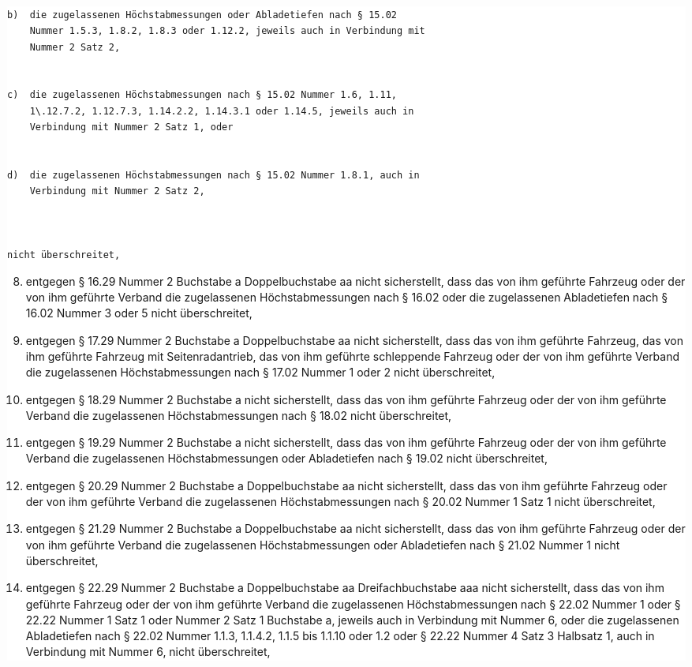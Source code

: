 
    b)  die zugelassenen Höchstabmessungen oder Abladetiefen nach § 15.02
        Nummer 1.5.3, 1.8.2, 1.8.3 oder 1.12.2, jeweils auch in Verbindung mit
        Nummer 2 Satz 2,


    c)  die zugelassenen Höchstabmessungen nach § 15.02 Nummer 1.6, 1.11,
        1\.12.7.2, 1.12.7.3, 1.14.2.2, 1.14.3.1 oder 1.14.5, jeweils auch in
        Verbindung mit Nummer 2 Satz 1, oder


    d)  die zugelassenen Höchstabmessungen nach § 15.02 Nummer 1.8.1, auch in
        Verbindung mit Nummer 2 Satz 2,



    nicht überschreitet,


8.  entgegen § 16.29 Nummer 2 Buchstabe a Doppelbuchstabe aa nicht
    sicherstellt, dass das von ihm geführte Fahrzeug oder der von ihm
    geführte Verband die zugelassenen Höchstabmessungen nach § 16.02 oder
    die zugelassenen Abladetiefen nach § 16.02 Nummer 3 oder 5 nicht
    überschreitet,


9.  entgegen § 17.29 Nummer 2 Buchstabe a Doppelbuchstabe aa nicht
    sicherstellt, dass das von ihm geführte Fahrzeug, das von ihm geführte
    Fahrzeug mit Seitenradantrieb, das von ihm geführte schleppende
    Fahrzeug oder der von ihm geführte Verband die zugelassenen
    Höchstabmessungen nach § 17.02 Nummer 1 oder 2 nicht überschreitet,


10. entgegen § 18.29 Nummer 2 Buchstabe a nicht sicherstellt, dass das von
    ihm geführte Fahrzeug oder der von ihm geführte Verband die
    zugelassenen Höchstabmessungen nach § 18.02 nicht überschreitet,


11. entgegen § 19.29 Nummer 2 Buchstabe a nicht sicherstellt, dass das von
    ihm geführte Fahrzeug oder der von ihm geführte Verband die
    zugelassenen Höchstabmessungen oder Abladetiefen nach § 19.02 nicht
    überschreitet,


12. entgegen § 20.29 Nummer 2 Buchstabe a Doppelbuchstabe aa nicht
    sicherstellt, dass das von ihm geführte Fahrzeug oder der von ihm
    geführte Verband die zugelassenen Höchstabmessungen nach § 20.02
    Nummer 1 Satz 1 nicht überschreitet,


13. entgegen § 21.29 Nummer 2 Buchstabe a Doppelbuchstabe aa nicht
    sicherstellt, dass das von ihm geführte Fahrzeug oder der von ihm
    geführte Verband die zugelassenen Höchstabmessungen oder Abladetiefen
    nach § 21.02 Nummer 1 nicht überschreitet,


14. entgegen § 22.29 Nummer 2 Buchstabe a Doppelbuchstabe aa
    Dreifachbuchstabe aaa nicht sicherstellt, dass das von ihm geführte
    Fahrzeug oder der von ihm geführte Verband die zugelassenen
    Höchstabmessungen nach § 22.02 Nummer 1 oder § 22.22 Nummer 1 Satz 1
    oder Nummer 2 Satz 1 Buchstabe a, jeweils auch in Verbindung mit
    Nummer 6, oder die zugelassenen Abladetiefen nach § 22.02 Nummer
    1\.1.3, 1.1.4.2, 1.1.5 bis 1.1.10 oder 1.2 oder § 22.22 Nummer 4 Satz 3
    Halbsatz 1, auch in Verbindung mit Nummer 6, nicht überschreitet,
